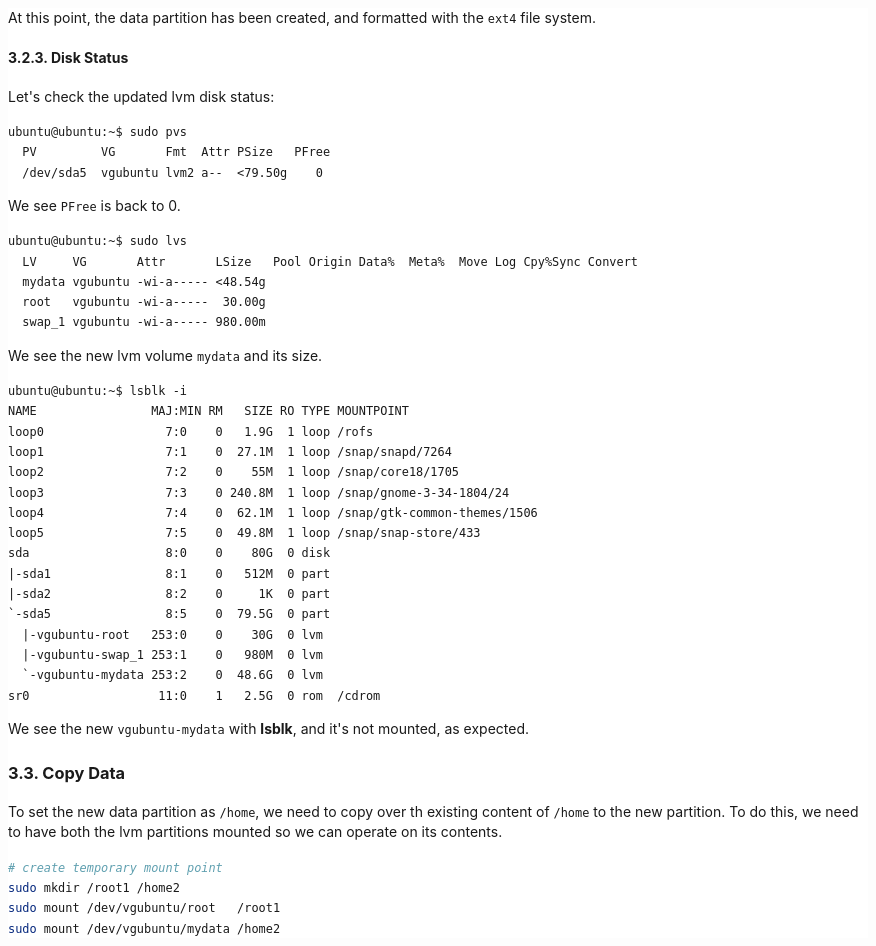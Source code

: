 At this point, the data partition has been created, and formatted with
the `ext4` file system.

#### 3.2.3. Disk Status

Let's check the updated lvm disk status:

```console
ubuntu@ubuntu:~$ sudo pvs
  PV         VG       Fmt  Attr PSize   PFree
  /dev/sda5  vgubuntu lvm2 a--  <79.50g    0 
```

We see `PFree` is back to 0.

```console
ubuntu@ubuntu:~$ sudo lvs
  LV     VG       Attr       LSize   Pool Origin Data%  Meta%  Move Log Cpy%Sync Convert
  mydata vgubuntu -wi-a----- <48.54g                                                    
  root   vgubuntu -wi-a-----  30.00g                                                    
  swap_1 vgubuntu -wi-a----- 980.00m                                                    
```

We see the new lvm volume `mydata` and its size.

```console
ubuntu@ubuntu:~$ lsblk -i
NAME                MAJ:MIN RM   SIZE RO TYPE MOUNTPOINT
loop0                 7:0    0   1.9G  1 loop /rofs
loop1                 7:1    0  27.1M  1 loop /snap/snapd/7264
loop2                 7:2    0    55M  1 loop /snap/core18/1705
loop3                 7:3    0 240.8M  1 loop /snap/gnome-3-34-1804/24
loop4                 7:4    0  62.1M  1 loop /snap/gtk-common-themes/1506
loop5                 7:5    0  49.8M  1 loop /snap/snap-store/433
sda                   8:0    0    80G  0 disk 
|-sda1                8:1    0   512M  0 part 
|-sda2                8:2    0     1K  0 part 
`-sda5                8:5    0  79.5G  0 part 
  |-vgubuntu-root   253:0    0    30G  0 lvm  
  |-vgubuntu-swap_1 253:1    0   980M  0 lvm  
  `-vgubuntu-mydata 253:2    0  48.6G  0 lvm  
sr0                  11:0    1   2.5G  0 rom  /cdrom
```

We see the new `vgubuntu-mydata` with **lsblk**, and it's not mounted,
as expected.

### 3.3. Copy Data

To set the new data partition as `/home`, we need to copy over th
existing content of `/home` to the new partition. To do this, we need
to have both the lvm partitions mounted so we can operate on its
contents.

```bash
# create temporary mount point
sudo mkdir /root1 /home2
sudo mount /dev/vgubuntu/root   /root1
sudo mount /dev/vgubuntu/mydata /home2
```
